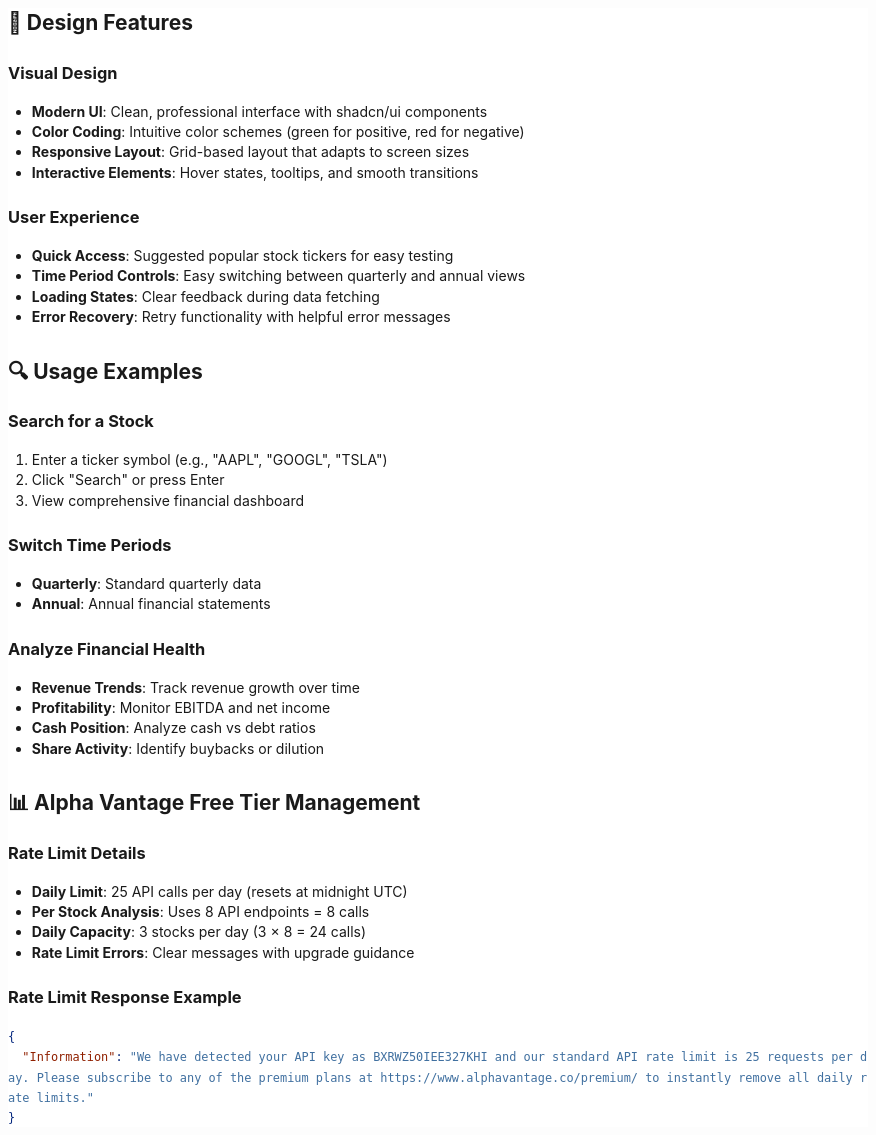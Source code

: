 ## 🎨 Design Features

### Visual Design
- **Modern UI**: Clean, professional interface with shadcn/ui components
- **Color Coding**: Intuitive color schemes (green for positive, red for negative)
- **Responsive Layout**: Grid-based layout that adapts to screen sizes
- **Interactive Elements**: Hover states, tooltips, and smooth transitions

### User Experience
- **Quick Access**: Suggested popular stock tickers for easy testing
- **Time Period Controls**: Easy switching between quarterly and annual views
- **Loading States**: Clear feedback during data fetching
- **Error Recovery**: Retry functionality with helpful error messages

## 🔍 Usage Examples

### Search for a Stock
1. Enter a ticker symbol (e.g., "AAPL", "GOOGL", "TSLA")
2. Click "Search" or press Enter
3. View comprehensive financial dashboard

### Switch Time Periods
- **Quarterly**: Standard quarterly data
- **Annual**: Annual financial statements

### Analyze Financial Health
- **Revenue Trends**: Track revenue growth over time
- **Profitability**: Monitor EBITDA and net income
- **Cash Position**: Analyze cash vs debt ratios
- **Share Activity**: Identify buybacks or dilution

## 📊 Alpha Vantage Free Tier Management

### Rate Limit Details
- **Daily Limit**: 25 API calls per day (resets at midnight UTC)
- **Per Stock Analysis**: Uses 8 API endpoints = 8 calls
- **Daily Capacity**: 3 stocks per day (3 × 8 = 24 calls)
- **Rate Limit Errors**: Clear messages with upgrade guidance

### Rate Limit Response Example
```json
{
  "Information": "We have detected your API key as BXRWZ50IEE327KHI and our standard API rate limit is 25 requests per day. Please subscribe to any of the premium plans at https://www.alphavantage.co/premium/ to instantly remove all daily rate limits."
}
```
